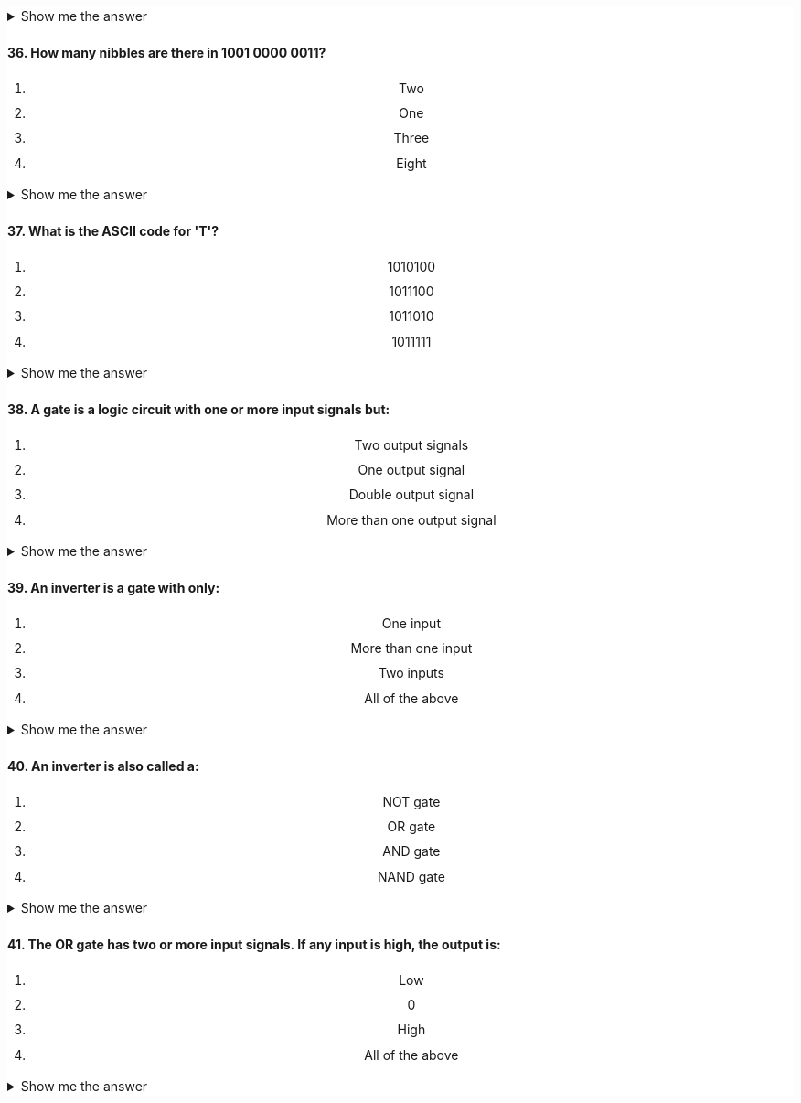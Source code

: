 <details><summary>Show me the answer</summary></details>

#### 36. How many nibbles are there in 1001 0000 0011?

1. $$\text{Two}$$
2. $$\text{One}$$
3. $$\text{Three}$$
4. $$\text{Eight}$$

<details><summary>Show me the answer</summary></details>

#### 37. What is the ASCII code for 'T'?

1. $$1010100$$
2. $$1011100$$
3. $$1011010$$
4. $$1011111$$

<details><summary>Show me the answer</summary></details>

#### 38. A gate is a logic circuit with one or more input signals but:

1. $$\text{Two output signals}$$
2. $$\text{One output signal}$$
3. $$\text{Double output signal}$$
4. $$\text{More than one output signal}$$

<details><summary>Show me the answer</summary></details>

#### 39. An inverter is a gate with only:

1. $$\text{One input}$$
2. $$\text{More than one input}$$
3. $$\text{Two inputs}$$
4. $$\text{All of the above}$$

<details><summary>Show me the answer</summary></details>

#### 40. An inverter is also called a:

1. $$\text{NOT gate}$$
2. $$\text{OR gate}$$
3. $$\text{AND gate}$$
4. $$\text{NAND gate}$$

<details><summary>Show me the answer</summary></details>

#### 41. The OR gate has two or more input signals. If any input is high, the output is:

1. $$\text{Low}$$
2. $$0$$
3. $$\text{High}$$
4. $$\text{All of the above}$$

<details><summary>Show me the answer</summary></details>
